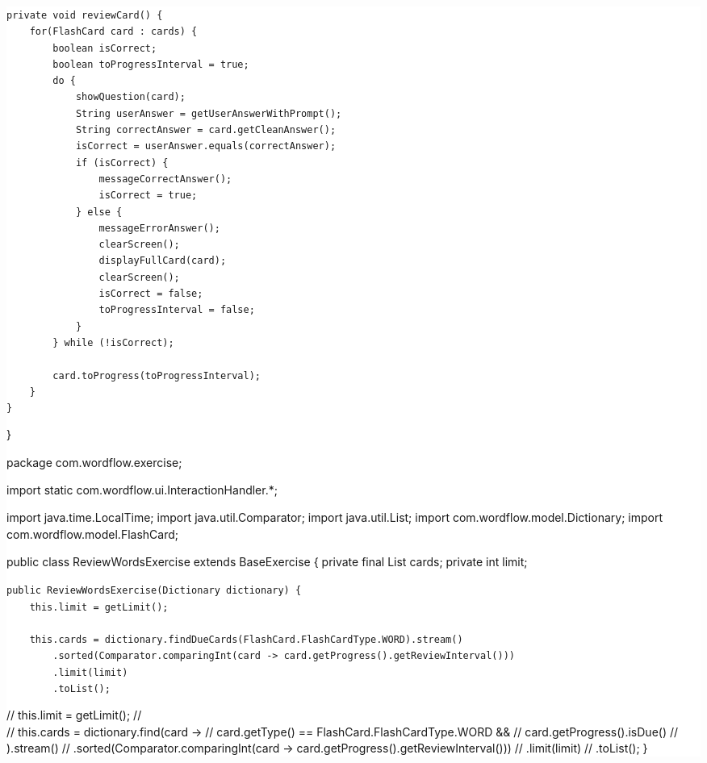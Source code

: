 	private void reviewCard() {
		for(FlashCard card : cards) {
			boolean isCorrect;
			boolean toProgressInterval = true;
			do {
				showQuestion(card);
				String userAnswer = getUserAnswerWithPrompt();
				String correctAnswer = card.getCleanAnswer();
				isCorrect = userAnswer.equals(correctAnswer);
				if (isCorrect) {
					messageCorrectAnswer();
					isCorrect = true;
				} else {
					messageErrorAnswer();
					clearScreen();
					displayFullCard(card);
					clearScreen();
					isCorrect = false;
					toProgressInterval = false;
				}
			} while (!isCorrect);
			
			card.toProgress(toProgressInterval);
		}
	}
}

package com.wordflow.exercise;

import static com.wordflow.ui.InteractionHandler.*;

import java.time.LocalTime;
import java.util.Comparator;
import java.util.List;
import com.wordflow.model.Dictionary;
import com.wordflow.model.FlashCard;

public class ReviewWordsExercise extends BaseExercise {
	private final List<FlashCard> cards;
	private int limit;

	public ReviewWordsExercise(Dictionary dictionary) {
		this.limit = getLimit();

		this.cards = dictionary.findDueCards(FlashCard.FlashCardType.WORD).stream()
			.sorted(Comparator.comparingInt(card -> card.getProgress().getReviewInterval()))
			.limit(limit)
			.toList();

		
		
		
		
		
//		this.limit = getLimit();
//		
//		this.cards = dictionary.find(card ->
//		card.getType() == FlashCard.FlashCardType.WORD &&
//		card.getProgress().isDue()
//				).stream()
//				.sorted(Comparator.comparingInt(card -> card.getProgress().getReviewInterval()))
//				.limit(limit)
//				.toList();
	}
